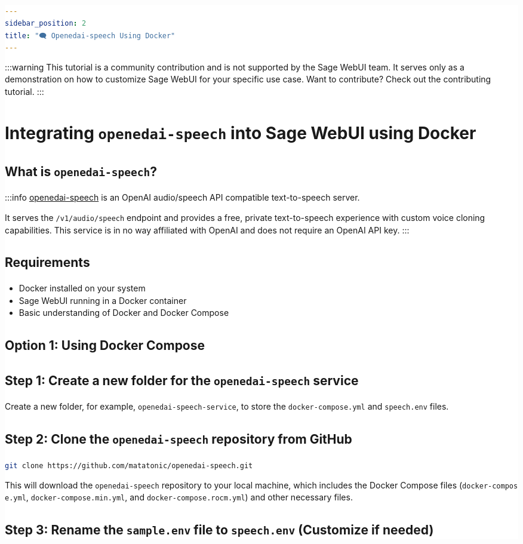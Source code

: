```yaml
---
sidebar_position: 2
title: "🗨️ Openedai-speech Using Docker"
---
```


:::warning
This tutorial is a community contribution and is not supported by the Sage WebUI team. It serves only as a demonstration on how to customize Sage WebUI for your specific use case. Want to contribute? Check out the contributing tutorial.
:::

**Integrating `openedai-speech` into Sage WebUI using Docker**
==============================================================

**What is `openedai-speech`?**
-----------------------------

:::info
[openedai-speech](https://github.com/matatonic/openedai-speech) is an OpenAI audio/speech API compatible text-to-speech server.

It serves the `/v1/audio/speech` endpoint and provides a free, private text-to-speech experience with custom voice cloning capabilities. This service is in no way affiliated with OpenAI and does not require an OpenAI API key.
:::

**Requirements**
-----------------

* Docker installed on your system
* Sage WebUI running in a Docker container
* Basic understanding of Docker and Docker Compose

**Option 1: Using Docker Compose**
----------------------------------

**Step 1: Create a new folder for the `openedai-speech` service**
-----------------------------------------------------------------

Create a new folder, for example, `openedai-speech-service`, to store the `docker-compose.yml` and `speech.env` files.

**Step 2: Clone the `openedai-speech` repository from GitHub**
--------------------------------------------------------------

```bash
git clone https://github.com/matatonic/openedai-speech.git
```

This will download the `openedai-speech` repository to your local machine, which includes the Docker Compose files (`docker-compose.yml`, `docker-compose.min.yml`, and `docker-compose.rocm.yml`) and other necessary files.

**Step 3: Rename the `sample.env` file to `speech.env` (Customize if needed)**
------------------------------------------------------------------------------
